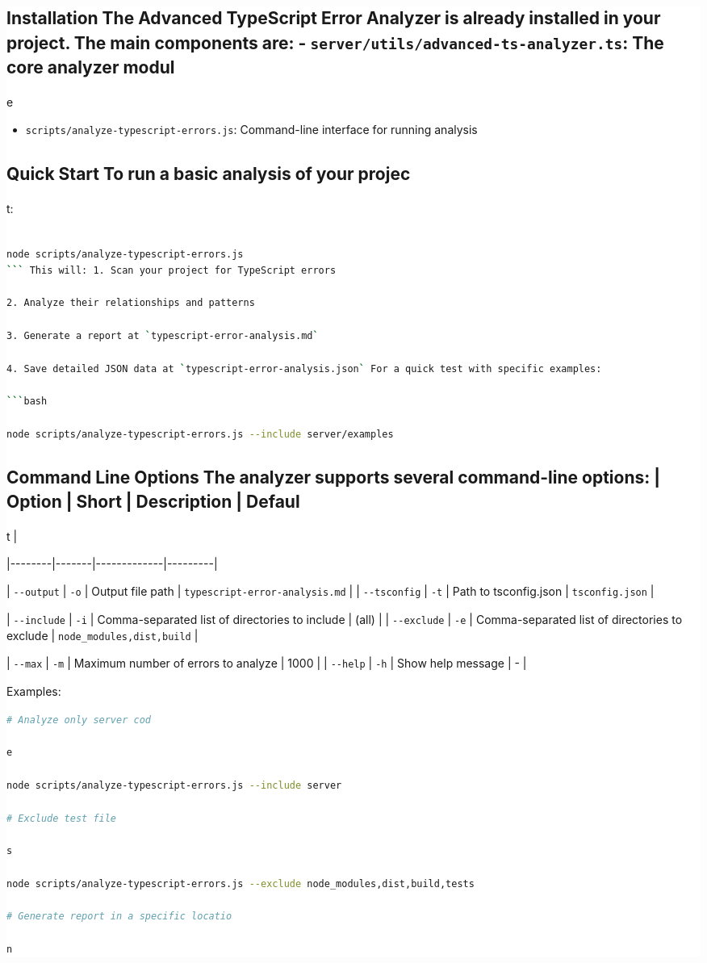 ## Installation The Advanced TypeScript Error Analyzer is already installed in your project. The main components are: - `server/utils/advanced-ts-analyzer.ts`: The core analyzer modul

e

- `scripts/analyze-typescript-errors.js`: Command-line interface for running analysis

## Quick Start To run a basic analysis of your projec

t:

```bash

node scripts/analyze-typescript-errors.js
``` This will: 1. Scan your project for TypeScript errors

2. Analyze their relationships and patterns

3. Generate a report at `typescript-error-analysis.md`

4. Save detailed JSON data at `typescript-error-analysis.json` For a quick test with specific examples:

```bash

node scripts/analyze-typescript-errors.js --include server/examples
```

## Command Line Options The analyzer supports several command-line options: | Option | Short | Description | Defaul

t |

|--------|-------|-------------|---------|

| `--output` | `-o` | Output file path | `typescript-error-analysis.md` |
| `--tsconfig` | `-t` | Path to tsconfig.json | `tsconfig.json` |

| `--include` | `-i` | Comma-separated list of directories to include | (all) |
| `--exclude` | `-e` | Comma-separated list of directories to exclude | `node_modules,dist,build` |

| `--max` | `-m` | Maximum number of errors to analyze | 1000 |
| `--help` | `-h` | Show help message | - |

Examples:

```bash
# Analyze only server cod

e

node scripts/analyze-typescript-errors.js --include server

# Exclude test file

s

node scripts/analyze-typescript-errors.js --exclude node_modules,dist,build,tests

# Generate report in a specific locatio

n
```